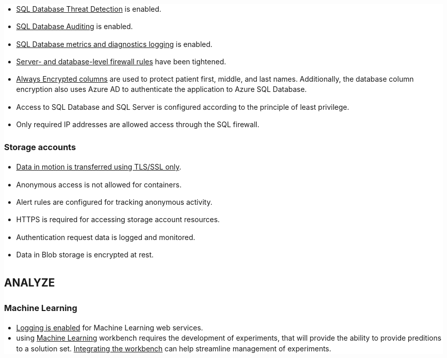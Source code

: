 -   [SQL Database Threat
    Detection](https://docs.microsoft.com/en-us/azure/sql-database/sql-database-threat-detection)
    is enabled.

-   [SQL Database
    Auditing](https://docs.microsoft.com/en-us/azure/sql-database/sql-database-auditing)
    is enabled.

-   [SQL Database metrics and diagnostics
    logging](https://docs.microsoft.com/en-us/azure/sql-database/sql-database-metrics-diag-logging)
    is enabled.

-   [Server- and database-level firewall
    rules](https://docs.microsoft.com/en-us/azure/sql-database/sql-database-firewall-configure)
    have been tightened.

-   [Always Encrypted
    columns](https://docs.microsoft.com/en-us/azure/sql-database/sql-database-always-encrypted-azure-key-vault)
    are used to protect patient first, middle, and last names.
    Additionally, the database column encryption also uses Azure AD to
    authenticate the application to Azure SQL Database.

-   Access to SQL Database and SQL Server is configured according to the
    principle of least privilege.

-   Only required IP addresses are allowed access through the SQL
    firewall.

### Storage accounts


-   [Data in motion is transferred using TLS/SSL
    only](https://docs.microsoft.com/en-us/azure/storage/common/storage-require-secure-transfer?toc=%2Fazure%2Fstorage%2Fblobs%2Ftoc.json).

-   Anonymous access is not allowed for containers.

-   Alert rules are configured for tracking anonymous activity.

-   HTTPS is required for accessing storage account resources.

-   Authentication request data is logged and monitored.

-   Data in Blob storage is encrypted at rest.

## ANALYZE

### Machine Learning


-   [Logging is
    enabled](https://docs.microsoft.com/en-us/azure/machine-learning/studio/web-services-logging)
    for Machine Learning web services.
- using [Machine Learning](https://docs.microsoft.com/en-us/azure/machine-learning/preview/experimentation-service-configuration) workbench requires the development of experiments, that will provide the ability to provide preditions to a solution set. [Integrating the workbench](https://docs.microsoft.com/en-us/azure/machine-learning/preview/using-git-ml-project) can help streamline management of experiments.
